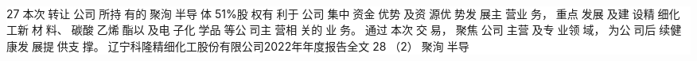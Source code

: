 27
本次
转让
公司
所持
有的
聚洵
半导
体
51%股
权有
利于
公司
集中
资金
优势
及资
源优
势发
展主
营业
务，
重点
发展
及建
设精
细化
工新
材
料、
碳酸
乙烯
酯以
及电
子化
学品
等公
司主
营相
关的
业
务。
通过
本次
交
易，
聚焦
公司
主营
及专
业领
域，
为公
司后
续健
康发
展提
供支
撑。
辽宁科隆精细化工股份有限公司2022年年度报告全文
28
（2）
聚洵
半导